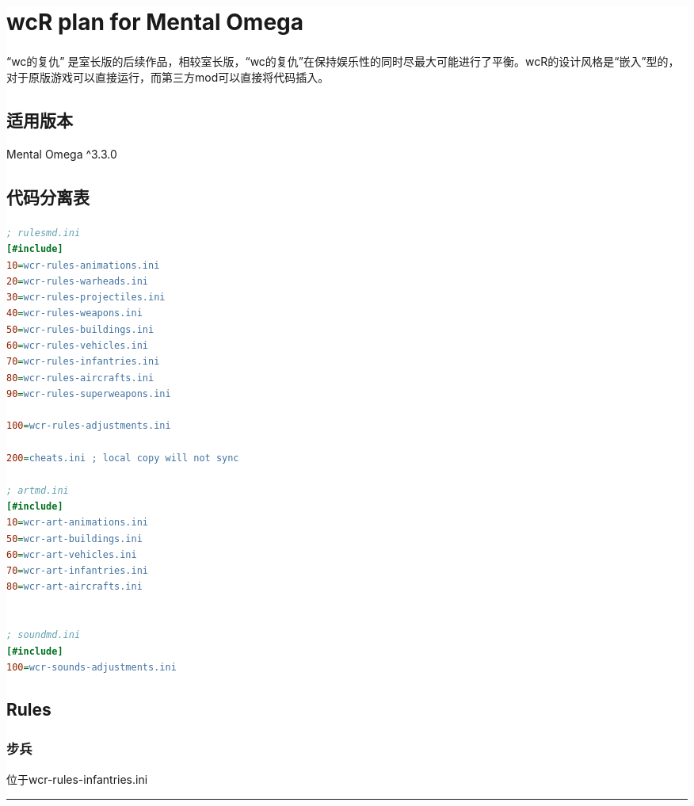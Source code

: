 # wcR plan for Mental Omega
“wc的复仇” 是室长版的后续作品，相较室长版，“wc的复仇”在保持娱乐性的同时尽最大可能进行了平衡。wcR的设计风格是“嵌入”型的，对于原版游戏可以直接运行，而第三方mod可以直接将代码插入。

## 适用版本
Mental Omega ^3.3.0

## 代码分离表

``` ini
; rulesmd.ini
[#include]
10=wcr-rules-animations.ini
20=wcr-rules-warheads.ini
30=wcr-rules-projectiles.ini
40=wcr-rules-weapons.ini
50=wcr-rules-buildings.ini
60=wcr-rules-vehicles.ini
70=wcr-rules-infantries.ini
80=wcr-rules-aircrafts.ini
90=wcr-rules-superweapons.ini

100=wcr-rules-adjustments.ini

200=cheats.ini ; local copy will not sync

; artmd.ini
[#include]
10=wcr-art-animations.ini
50=wcr-art-buildings.ini
60=wcr-art-vehicles.ini
70=wcr-art-infantries.ini
80=wcr-art-aircrafts.ini


; soundmd.ini
[#include]
100=wcr-sounds-adjustments.ini


```

## Rules

### 步兵

位于wcr-rules-infantries.ini

---
